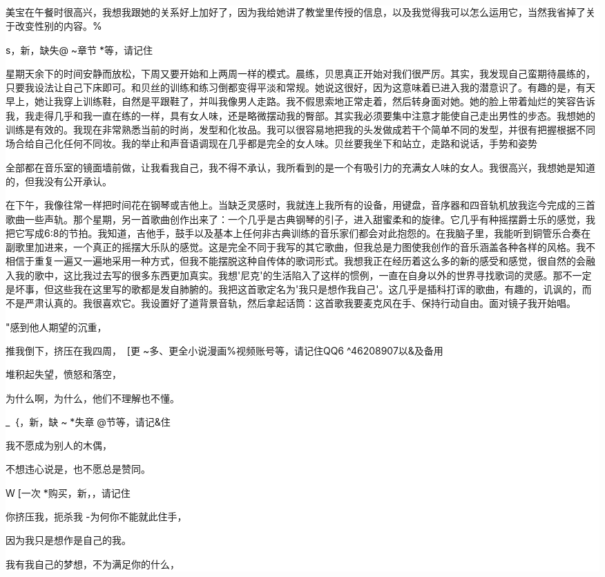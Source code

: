 



美宝在午餐时很高兴，我想我跟她的关系好上加好了，因为我给她讲了教堂里传授的信息，以及我觉得我可以怎么运用它，当然我省掉了关于改变性别的内容。%



s，新，缺失@ ~章节 *等，请记住







星期天余下的时间安静而放松，下周又要开始和上两周一样的模式。晨练，贝思真正开始对我们很严厉。其实，我发现自己蛮期待晨练的，只要我设法让自己下床即可。和贝丝的训练和练习倒都变得平淡和常规。她说这很好，因为这意味着已进入我的潜意识了。有趣的是，有天早上，她让我穿上训练鞋，自然是平跟鞋了，并叫我像男人走路。我不假思索地正常走着，然后转身面对她。她的脸上带着灿烂的笑容告诉我，我走得几乎和我一直在练的一样，具有女人味，还是略微摆动我的臀部。其实我必须要集中注意才能使自己走出男性的步态。我想她的训练是有效的。我现在非常熟悉当前的时尚，发型和化妆品。我可以很容易地把我的头发做成若干个简单不同的发型，并很有把握根据不同场合给自己化任何不同妆。我的举止和声音语调现在几乎都是完全的女人味。贝丝要我坐下和站立，走路和说话，手势和姿势

全部都在音乐室的镜面墙前做，让我看我自己，我不得不承认，我所看到的是一个有吸引力的充满女人味的女人。我很高兴，我想她是知道的，但我没有公开承认。





在下午，我像往常一样把时间花在钢琴或吉他上。当缺乏灵感时，我就连上我所有的设备，用键盘，音序器和四音轨机放我迄今完成的三首歌曲一些声轨。那个星期，另一首歌曲创作出来了：一个几乎是古典钢琴的引子，进入甜蜜柔和的旋律。它几乎有种摇摆爵士乐的感觉，我把它写成6:8的节拍。我知道，吉他手，鼓手以及基本上任何非古典训练的音乐家们都会对此抱怨的。在我脑子里，我能听到铜管乐合奏在副歌里加进来，一个真正的摇摆大乐队的感觉。这是完全不同于我写的其它歌曲，但我总是力图使我创作的音乐涵盖各种各样的风格。我不相信于重复一遍又一遍地采用一种方式，但我不能摆脱这种自传体的歌词形式。我想我正在经历着这么多的新的感受和感觉，很自然的会融入我的歌中，这比我过去写的很多东西更加真实。我想'尼克'的生活陷入了这样的惯例，一直在自身以外的世界寻找歌词的灵感。那不一定是坏事，但这些我在这里写的歌都是发自肺腑的。我把这首歌定名为'我只是想作我自己'。这几乎是插科打诨的歌曲，有趣的，讥讽的，而不是严肃认真的。我很喜欢它。我设置好了道背景音轨，然后拿起话筒：这首歌我要麦克风在手、保持行动自由。面对镜子我开始唱。





"感到他人期望的沉重，



推我倒下，挤压在我四周，  [更 ~多、更全小说漫画%视频账号等，请记住QQ6 ^46208907以&及备用



堆积起失望，愤怒和落空，



为什么啊，为什么，他们不理解也不懂。

 _  {，新，缺 ~ *失章 @节等，请记&住



我不愿成为别人的木偶，



不想违心说是，也不愿总是赞同。

W [一次 *购买，新，，请记住



你挤压我，扼杀我 -为何你不能就此住手，



因为我只是想作是自己的我。



我有我自己的梦想，不为满足你的什么，
